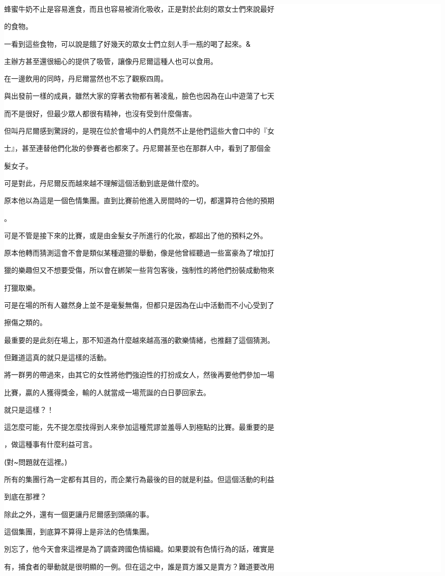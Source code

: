 蜂蜜牛奶不止是容易進食，而且也容易被消化吸收，正是對於此刻的眾女士們來說最好

的食物。

一看到這些食物，可以說是餓了好幾天的眾女士們立刻人手一瓶的喝了起來。&

主辦方甚至還很細心的提供了吸管，讓像丹尼爾這種人也可以食用。

在一邊飲用的同時，丹尼爾當然也不忘了觀察四周。

與出發前一樣的成員，雖然大家的穿著衣物都有著凌亂，臉色也因為在山中遊蕩了七天

而不是很好，但最少眾人都很有精神，也沒有受到什麼傷害。

但叫丹尼爾感到驚訝的，是現在位於會場中的人們竟然不止是他們這些大會口中的『女

士』，甚至連替他們化妝的參賽者也都來了。丹尼爾甚至也在那群人中，看到了那個金

髮女子。

可是對此，丹尼爾反而越來越不理解這個活動到底是做什麼的。

原本他以為這是一個色情集團。直到比賽前他進入房間時的一切，都還算符合他的預期

。

可是不管是接下來的比賽，或是由金髮女子所進行的化妝，都超出了他的預料之外。

原本他轉而猜測這會不會是類似某種遊獵的舉動，像是他曾經聽過一些富豪為了增加打

獵的樂趣但又不想要受傷，所以會在綁架一些背包客後，強制性的將他們扮裝成動物來

打獵取樂。

可是在場的所有人雖然身上並不是毫髮無傷，但都只是因為在山中活動而不小心受到了

擦傷之類的。

最重要的是此刻在場上，那不知道為什麼越來越高漲的歡樂情緒，也推翻了這個猜測。

但難道這真的就只是這樣的活動。

將一群男的帶過來，由其它的女性將他們強迫性的打扮成女人，然後再要他們參加一場

比賽，贏的人獲得獎金，輸的人就當成一場荒誕的白日夢回家去。

就只是這樣？！

這怎麼可能，先不提怎麼找得到人來參加這種荒謬並羞辱人到極點的比賽。最重要的是

，做這種事有什麼利益可言。

(對~問題就在這裡。)

所有的集團行為一定都有其目的，而企業行為最後的目的就是利益。但這個活動的利益

到底在那裡？

除此之外，還有一個更讓丹尼爾感到頭痛的事。

這個集團，到底算不算得上是非法的色情集團。

別忘了，他今天會來這裡是為了調查跨國色情組織。如果要說有色情行為的話，確實是

有，捕食者的舉動就是很明顯的一例。但在這之中，誰是買方誰又是賣方？難道要改用
